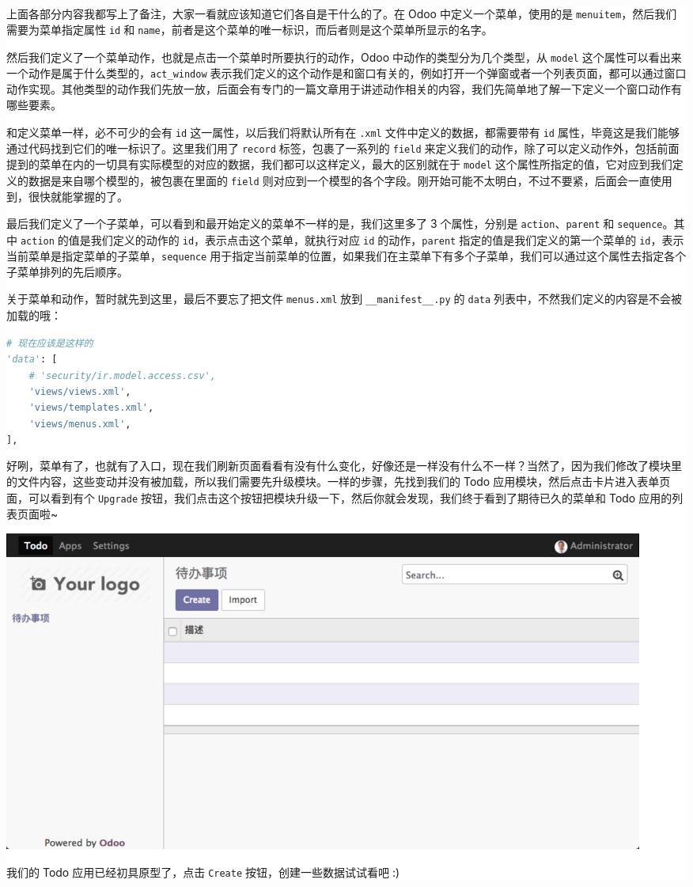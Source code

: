 上面各部分内容我都写上了备注，大家一看就应该知道它们各自是干什么的了。在 Odoo 中定义一个菜单，使用的是 `menuitem`，然后我们需要为菜单指定属性 `id` 和 `name`，前者是这个菜单的唯一标识，而后者则是这个菜单所显示的名字。

然后我们定义了一个菜单动作，也就是点击一个菜单时所要执行的动作，Odoo 中动作的类型分为几个类型，从 `model` 这个属性可以看出来一个动作是属于什么类型的，`act_window` 表示我们定义的这个动作是和窗口有关的，例如打开一个弹窗或者一个列表页面，都可以通过窗口动作实现。其他类型的动作我们先放一放，后面会有专门的一篇文章用于讲述动作相关的内容，我们先简单地了解一下定义一个窗口动作有哪些要素。

和定义菜单一样，必不可少的会有 `id` 这一属性，以后我们将默认所有在 `.xml` 文件中定义的数据，都需要带有 `id` 属性，毕竟这是我们能够通过代码找到它们的唯一标识了。这里我们用了 `record` 标签，包裹了一系列的 `field` 来定义我们的动作，除了可以定义动作外，包括前面提到的菜单在内的一切具有实际模型的对应的数据，我们都可以这样定义，最大的区别就在于 `model` 这个属性所指定的值，它对应到我们定义的数据是来自哪个模型的，被包裹在里面的 `field` 则对应到一个模型的各个字段。刚开始可能不太明白，不过不要紧，后面会一直使用到，很快就能掌握的了。

最后我们定义了一个子菜单，可以看到和最开始定义的菜单不一样的是，我们这里多了 3 个属性，分别是 `action`、`parent` 和 `sequence`。其中 `action` 的值是我们定义的动作的 `id`，表示点击这个菜单，就执行对应 `id` 的动作，`parent` 指定的值是我们定义的第一个菜单的 `id`，表示当前菜单是指定菜单的子菜单，`sequence` 用于指定当前菜单的位置，如果我们在主菜单下有多个子菜单，我们可以通过这个属性去指定各个子菜单排列的先后顺序。

关于菜单和动作，暂时就先到这里，最后不要忘了把文件 `menus.xml` 放到 `__manifest__.py` 的 `data` 列表中，不然我们定义的内容是不会被加载的哦：

```python
# 现在应该是这样的
'data': [
    # 'security/ir.model.access.csv',
    'views/views.xml',
    'views/templates.xml',
    'views/menus.xml',
],
```

好咧，菜单有了，也就有了入口，现在我们刷新页面看看有没有什么变化，好像还是一样没有什么不一样？当然了，因为我们修改了模块里的文件内容，这些变动并没有被加载，所以我们需要先升级模块。一样的步骤，先找到我们的 Todo 应用模块，然后点击卡片进入表单页面，可以看到有个 `Upgrade` 按钮，我们点击这个按钮把模块升级一下，然后你就会发现，我们终于看到了期待已久的菜单和 Todo 应用的列表页面啦~

![待办事项列表页](/images/Odoo/bV66xk.png)

我们的 Todo 应用已经初具原型了，点击 `Create` 按钮，创建一些数据试试看吧 :)
